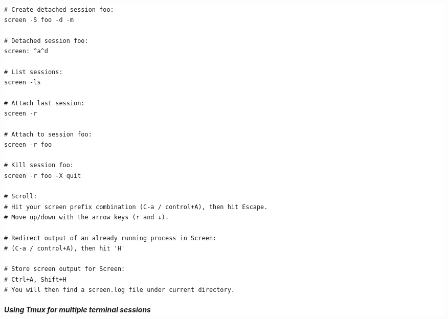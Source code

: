     # Create detached session foo:
    screen -S foo -d -m

    # Detached session foo:
    screen: ^a^d

    # List sessions:
    screen -ls

    # Attach last session:
    screen -r

    # Attach to session foo:
    screen -r foo

    # Kill session foo:
    screen -r foo -X quit

    # Scroll:
    # Hit your screen prefix combination (C-a / control+A), then hit Escape.
    # Move up/down with the arrow keys (↑ and ↓). 

    # Redirect output of an already running process in Screen:
    # (C-a / control+A), then hit 'H' 

    # Store screen output for Screen:
    # Ctrl+A, Shift+H 
    # You will then find a screen.log file under current directory. 

##### Using Tmux for multiple terminal sessions
